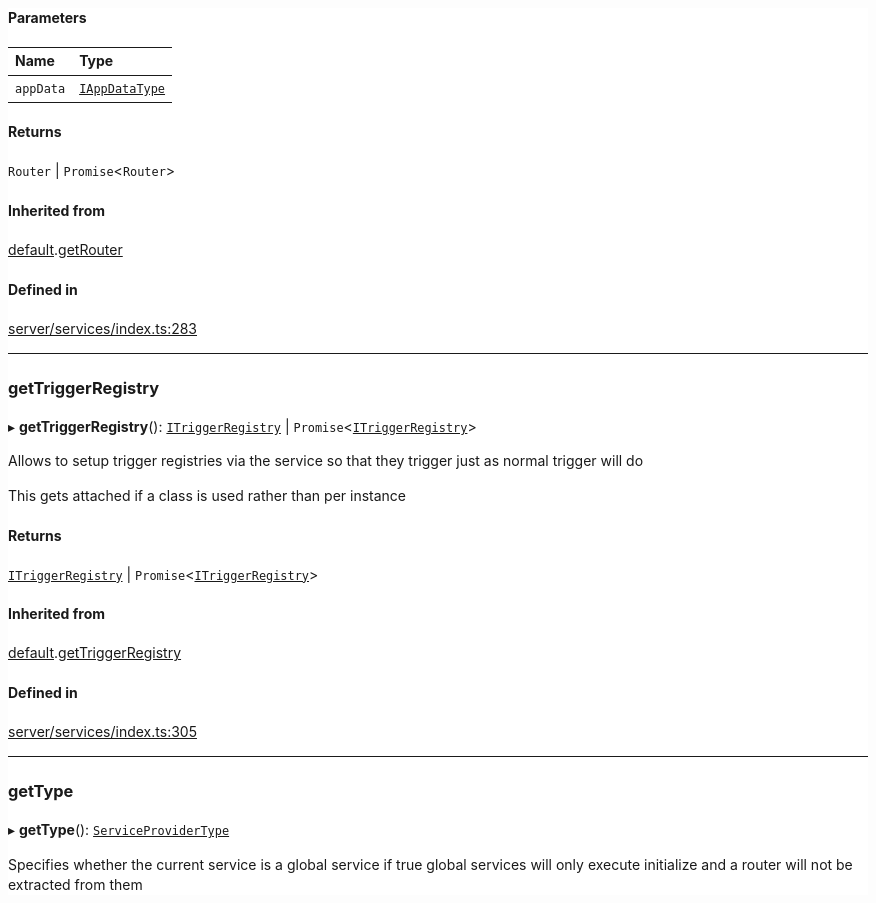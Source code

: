 #### Parameters

| Name | Type |
| :------ | :------ |
| `appData` | [`IAppDataType`](../interfaces/server.IAppDataType.md) |

#### Returns

`Router` \| `Promise`\<`Router`\>

#### Inherited from

[default](server_services_base_StorageProvider.default.md).[getRouter](server_services_base_StorageProvider.default.md#getrouter-1)

#### Defined in

[server/services/index.ts:283](https://github.com/onzag/itemize/blob/73e0c39e/server/services/index.ts#L283)

___

### getTriggerRegistry

▸ **getTriggerRegistry**(): [`ITriggerRegistry`](../interfaces/server_resolvers_triggers.ITriggerRegistry.md) \| `Promise`\<[`ITriggerRegistry`](../interfaces/server_resolvers_triggers.ITriggerRegistry.md)\>

Allows to setup trigger registries via the service
so that they trigger just as normal trigger will do

This gets attached if a class is used rather than per instance

#### Returns

[`ITriggerRegistry`](../interfaces/server_resolvers_triggers.ITriggerRegistry.md) \| `Promise`\<[`ITriggerRegistry`](../interfaces/server_resolvers_triggers.ITriggerRegistry.md)\>

#### Inherited from

[default](server_services_base_StorageProvider.default.md).[getTriggerRegistry](server_services_base_StorageProvider.default.md#gettriggerregistry-1)

#### Defined in

[server/services/index.ts:305](https://github.com/onzag/itemize/blob/73e0c39e/server/services/index.ts#L305)

___

### getType

▸ **getType**(): [`ServiceProviderType`](../enums/server_services.ServiceProviderType.md)

Specifies whether the current service is a global service
if true global services will only execute initialize and a router
will not be extracted from them
